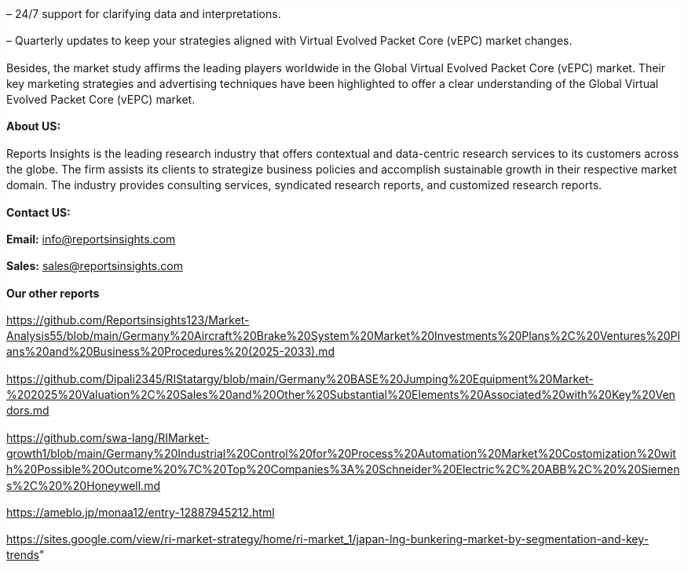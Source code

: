 – 24/7 support for clarifying data and interpretations.

– Quarterly updates to keep your strategies aligned with Virtual Evolved Packet Core (vEPC) market changes.

Besides, the market study affirms the leading players worldwide in the Global Virtual Evolved Packet Core (vEPC) market. Their key marketing strategies and advertising techniques have been highlighted to offer a clear understanding of the Global Virtual Evolved Packet Core (vEPC) market.

<strong><strong>About US</strong>:</strong>

Reports Insights is the leading research industry that offers contextual and data-centric research services to its customers across the globe. The firm assists its clients to strategize business policies and accomplish sustainable growth in their respective market domain. The industry provides consulting services, syndicated research reports, and customized research reports.

<strong>Contact US:</strong>

<p class=><b>Email:</b> <a href=mailto:info@reportsinsights.com>info@reportsinsights.com</a></p>
<p class=><b>Sales:</b> <a href=mailto:sales@reportsinsights.com>sales@reportsinsights.com</a></p>

<strong>Our other reports</strong>

<a href=https://github.com/Reportsinsights123/Market-Analysis55/blob/main/Germany%20Aircraft%20Brake%20System%20Market%20Investments%20Plans%2C%20Ventures%20Plans%20and%20Business%20Procedures%20(2025-2033).md>https://github.com/Reportsinsights123/Market-Analysis55/blob/main/Germany%20Aircraft%20Brake%20System%20Market%20Investments%20Plans%2C%20Ventures%20Plans%20and%20Business%20Procedures%20(2025-2033).md</a>

<a href=https://github.com/Dipali2345/RIStatargy/blob/main/Germany%20BASE%20Jumping%20Equipment%20Market-%202025%20Valuation%2C%20Sales%20and%20Other%20Substantial%20Elements%20Associated%20with%20Key%20Vendors.md>https://github.com/Dipali2345/RIStatargy/blob/main/Germany%20BASE%20Jumping%20Equipment%20Market-%202025%20Valuation%2C%20Sales%20and%20Other%20Substantial%20Elements%20Associated%20with%20Key%20Vendors.md</a>

<a href=https://github.com/swa-lang/RIMarket-growth1/blob/main/Germany%20Industrial%20Control%20for%20Process%20Automation%20Market%20Costomization%20with%20Possible%20Outcome%20%7C%20Top%20Companies%3A%20Schneider%20Electric%2C%20ABB%2C%20%20Siemens%2C%20%20Honeywell.md>https://github.com/swa-lang/RIMarket-growth1/blob/main/Germany%20Industrial%20Control%20for%20Process%20Automation%20Market%20Costomization%20with%20Possible%20Outcome%20%7C%20Top%20Companies%3A%20Schneider%20Electric%2C%20ABB%2C%20%20Siemens%2C%20%20Honeywell.md</a>

<a href=https://ameblo.jp/monaa12/entry-12887945212.html>https://ameblo.jp/monaa12/entry-12887945212.html</a>

<a href=https://sites.google.com/view/ri-market-strategy/home/ri-market_1/japan-lng-bunkering-market-by-segmentation-and-key-trends>https://sites.google.com/view/ri-market-strategy/home/ri-market_1/japan-lng-bunkering-market-by-segmentation-and-key-trends</a>"
